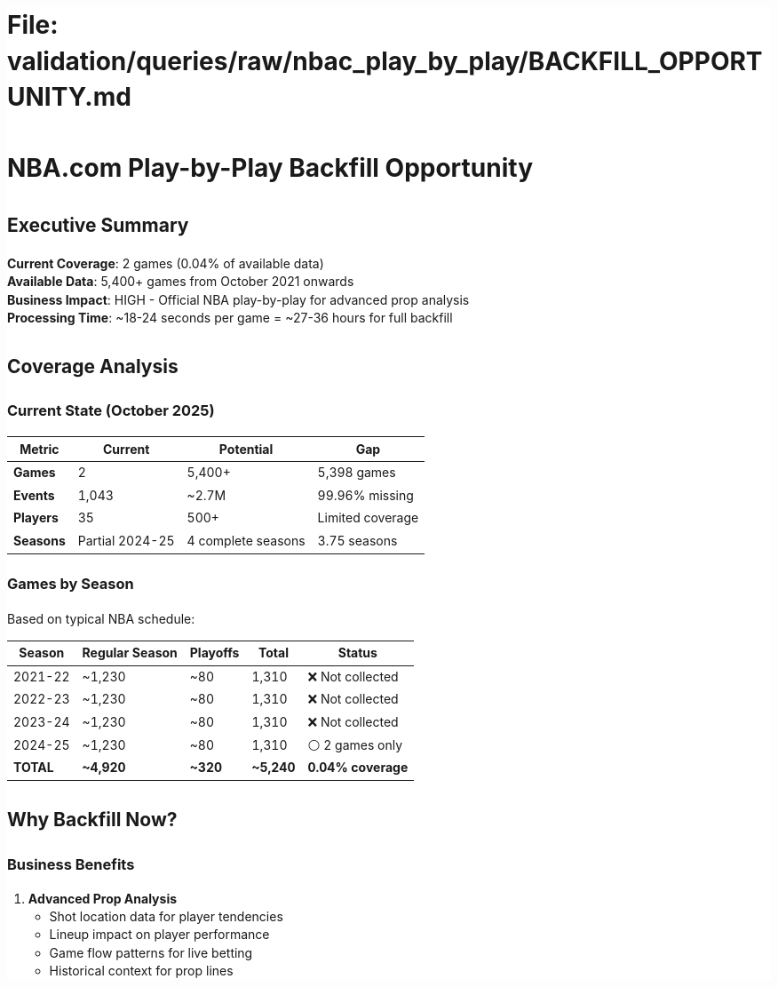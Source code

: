# File: validation/queries/raw/nbac_play_by_play/BACKFILL_OPPORTUNITY.md
# NBA.com Play-by-Play Backfill Opportunity

## Executive Summary

**Current Coverage**: 2 games (0.04% of available data)  
**Available Data**: 5,400+ games from October 2021 onwards  
**Business Impact**: HIGH - Official NBA play-by-play for advanced prop analysis  
**Processing Time**: ~18-24 seconds per game = ~27-36 hours for full backfill  

## Coverage Analysis

### Current State (October 2025)

| Metric | Current | Potential | Gap |
|--------|---------|-----------|-----|
| **Games** | 2 | 5,400+ | 5,398 games |
| **Events** | 1,043 | ~2.7M | 99.96% missing |
| **Players** | 35 | 500+ | Limited coverage |
| **Seasons** | Partial 2024-25 | 4 complete seasons | 3.75 seasons |

### Games by Season

Based on typical NBA schedule:

| Season | Regular Season | Playoffs | Total | Status |
|--------|---------------|----------|-------|---------|
| 2021-22 | ~1,230 | ~80 | 1,310 | ❌ Not collected |
| 2022-23 | ~1,230 | ~80 | 1,310 | ❌ Not collected |
| 2023-24 | ~1,230 | ~80 | 1,310 | ❌ Not collected |
| 2024-25 | ~1,230 | ~80 | 1,310 | ⚪ 2 games only |
| **TOTAL** | **~4,920** | **~320** | **~5,240** | **0.04% coverage** |

## Why Backfill Now?

### Business Benefits

1. **Advanced Prop Analysis**
   - Shot location data for player tendencies
   - Lineup impact on player performance
   - Game flow patterns for live betting
   - Historical context for prop lines
